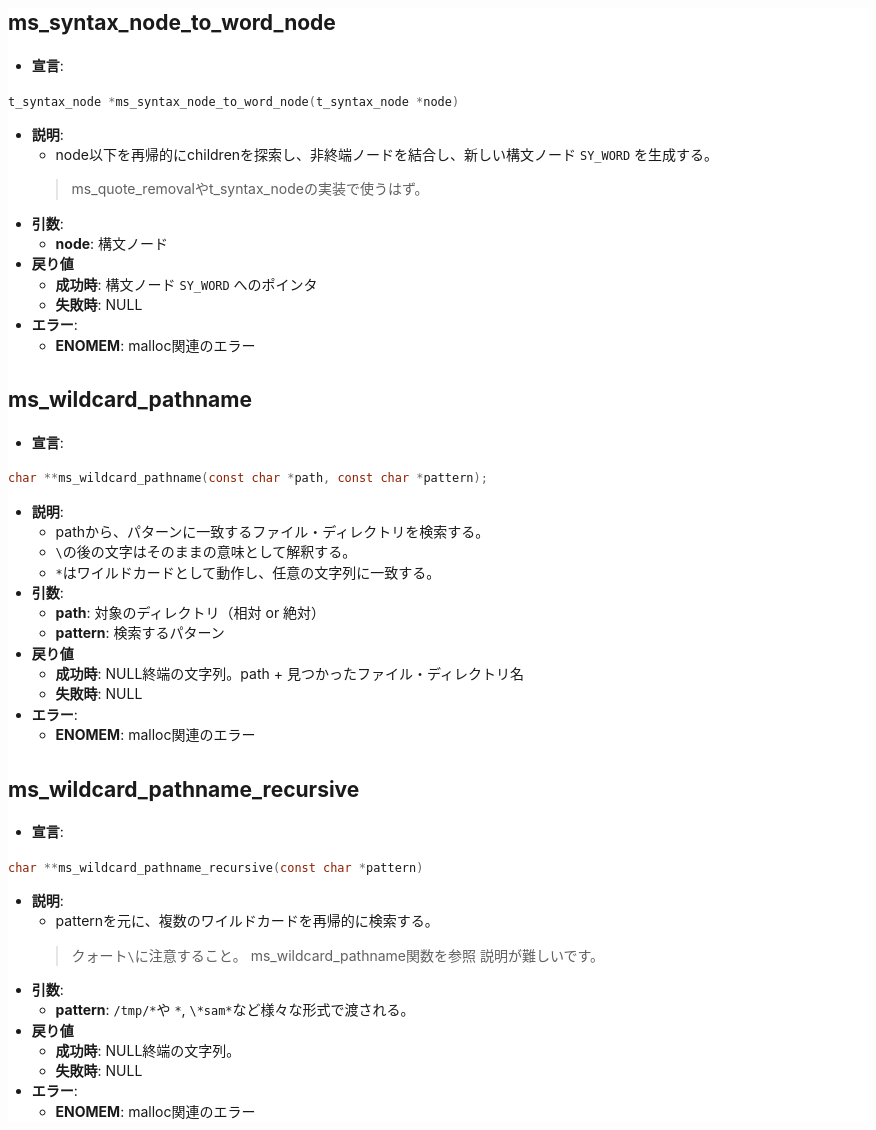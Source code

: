  ## ms_syntax_node_to_word_node
 - **宣言**:
 ```c
 t_syntax_node *ms_syntax_node_to_word_node(t_syntax_node *node)
 ```
 - **説明**:
	 - node以下を再帰的にchildrenを探索し、非終端ノードを結合し、新しい構文ノード `SY_WORD` を生成する。
	 > ms_quote_removalやt_syntax_nodeの実装で使うはず。
 - **引数**:
	 - **node**: 構文ノード
 - **戻り値**
	 - **成功時**: 構文ノード `SY_WORD` へのポインタ
	 - **失敗時**: NULL
 - **エラー**:
	 - **ENOMEM**: malloc関連のエラー


 ## ms_wildcard_pathname
 - **宣言**:
 ```c
 char **ms_wildcard_pathname(const char *path, const char *pattern);
 ```
 - **説明**:
	 - pathから、パターンに一致するファイル・ディレクトリを検索する。
	 - `\`の後の文字はそのままの意味として解釈する。
	 - `*`はワイルドカードとして動作し、任意の文字列に一致する。
 - **引数**:
	 - **path**: 対象のディレクトリ（相対 or 絶対）
	 - **pattern**: 検索するパターン
 - **戻り値**
	 - **成功時**: NULL終端の文字列。path + 見つかったファイル・ディレクトリ名
	 - **失敗時**: NULL
 - **エラー**:
	 - **ENOMEM**: malloc関連のエラー

 ## ms_wildcard_pathname_recursive
 - **宣言**:
 ```c
 char **ms_wildcard_pathname_recursive(const char *pattern)
 ```
 - **説明**:
	 - patternを元に、複数のワイルドカードを再帰的に検索する。
	 > クォート`\`に注意すること。
	 > ms_wildcard_pathname関数を参照
	 > 説明が難しいです。
 - **引数**:
	 - **pattern**: `/tmp/*`や `*`, `\*sam*`など様々な形式で渡される。
 - **戻り値**
	 - **成功時**: NULL終端の文字列。
	 - **失敗時**: NULL
 - **エラー**:
	 - **ENOMEM**: malloc関連のエラー
